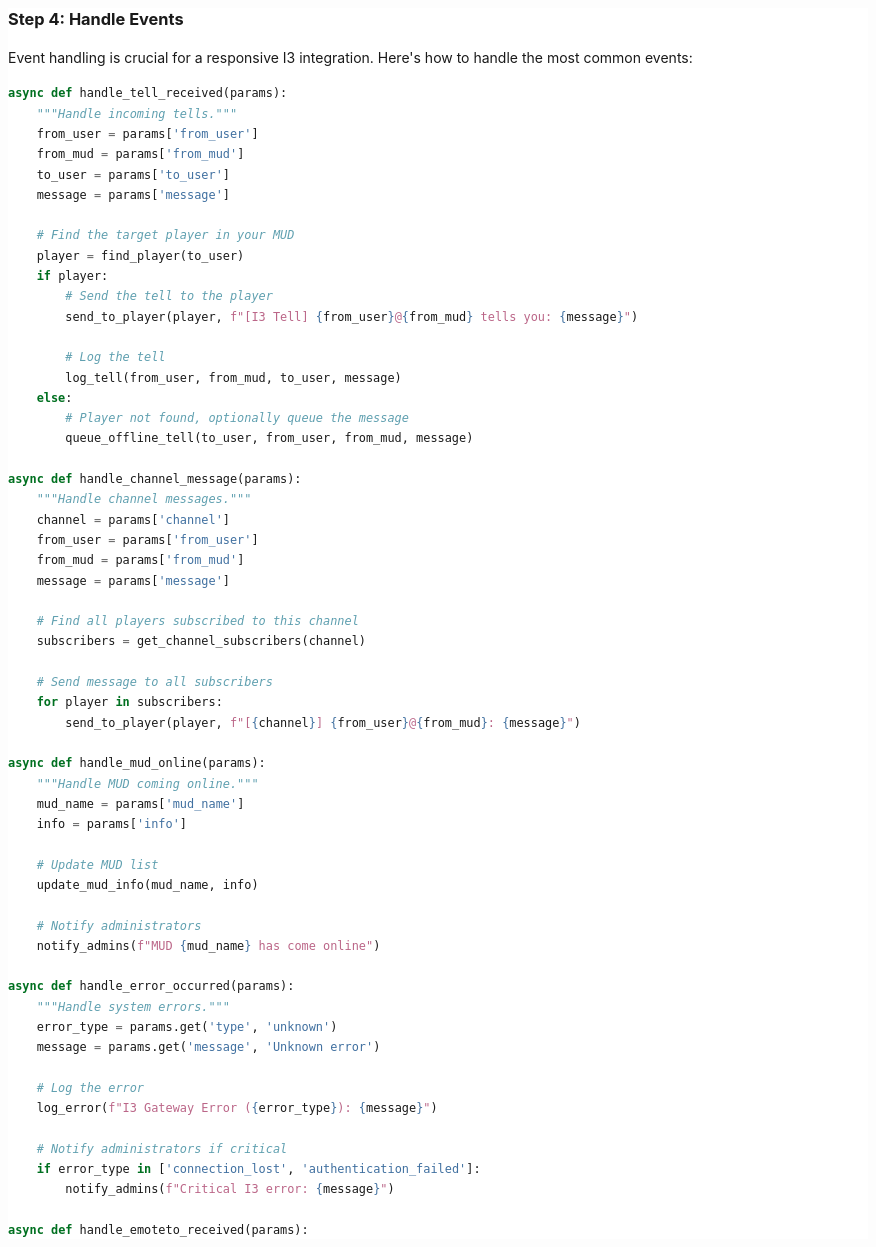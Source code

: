 
### Step 4: Handle Events

Event handling is crucial for a responsive I3 integration. Here's how to handle the most common events:

```python
async def handle_tell_received(params):
    """Handle incoming tells."""
    from_user = params['from_user']
    from_mud = params['from_mud']
    to_user = params['to_user']
    message = params['message']

    # Find the target player in your MUD
    player = find_player(to_user)
    if player:
        # Send the tell to the player
        send_to_player(player, f"[I3 Tell] {from_user}@{from_mud} tells you: {message}")

        # Log the tell
        log_tell(from_user, from_mud, to_user, message)
    else:
        # Player not found, optionally queue the message
        queue_offline_tell(to_user, from_user, from_mud, message)

async def handle_channel_message(params):
    """Handle channel messages."""
    channel = params['channel']
    from_user = params['from_user']
    from_mud = params['from_mud']
    message = params['message']

    # Find all players subscribed to this channel
    subscribers = get_channel_subscribers(channel)

    # Send message to all subscribers
    for player in subscribers:
        send_to_player(player, f"[{channel}] {from_user}@{from_mud}: {message}")

async def handle_mud_online(params):
    """Handle MUD coming online."""
    mud_name = params['mud_name']
    info = params['info']

    # Update MUD list
    update_mud_info(mud_name, info)

    # Notify administrators
    notify_admins(f"MUD {mud_name} has come online")

async def handle_error_occurred(params):
    """Handle system errors."""
    error_type = params.get('type', 'unknown')
    message = params.get('message', 'Unknown error')

    # Log the error
    log_error(f"I3 Gateway Error ({error_type}): {message}")

    # Notify administrators if critical
    if error_type in ['connection_lost', 'authentication_failed']:
        notify_admins(f"Critical I3 error: {message}")

async def handle_emoteto_received(params):
```